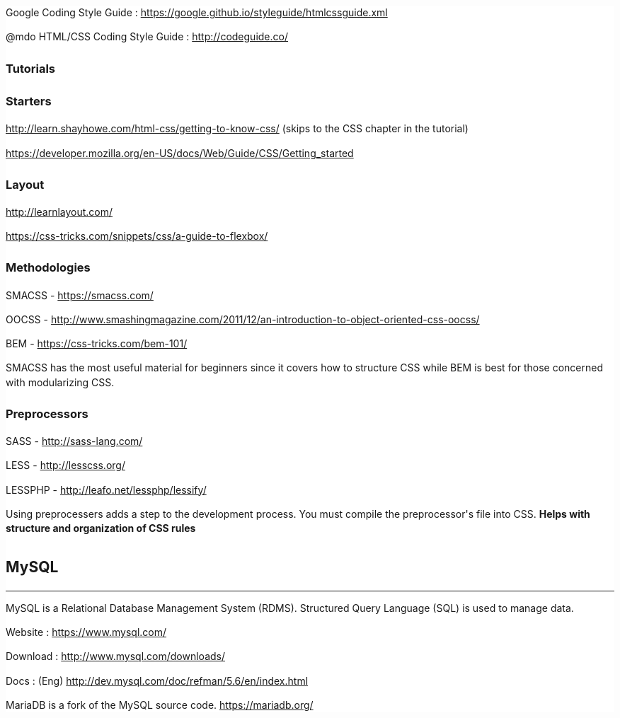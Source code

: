 Google Coding Style Guide : https://google.github.io/styleguide/htmlcssguide.xml

@mdo HTML/CSS Coding Style Guide : http://codeguide.co/

### Tutorials

### Starters
http://learn.shayhowe.com/html-css/getting-to-know-css/ (skips to the CSS chapter in the tutorial)

https://developer.mozilla.org/en-US/docs/Web/Guide/CSS/Getting_started

### Layout

http://learnlayout.com/

https://css-tricks.com/snippets/css/a-guide-to-flexbox/



### Methodologies

SMACSS - https://smacss.com/

OOCSS - http://www.smashingmagazine.com/2011/12/an-introduction-to-object-oriented-css-oocss/

BEM - https://css-tricks.com/bem-101/

SMACSS has the most useful material for beginners since it covers how to structure CSS while BEM is best for those concerned with modularizing CSS. 


### Preprocessors

SASS - http://sass-lang.com/

LESS - http://lesscss.org/

LESSPHP - http://leafo.net/lessphp/lessify/

 Using preprocessers adds a step to the development process. You must compile the preprocessor's file into CSS.  **Helps with structure and organization of CSS rules**




## MySQL

______________

MySQL is a Relational Database Management System (RDMS). Structured Query Language (SQL) is used to manage data. 

Website : https://www.mysql.com/

Download : http://www.mysql.com/downloads/

Docs : (Eng) http://dev.mysql.com/doc/refman/5.6/en/index.html

MariaDB is a fork of the MySQL source code.   https://mariadb.org/
